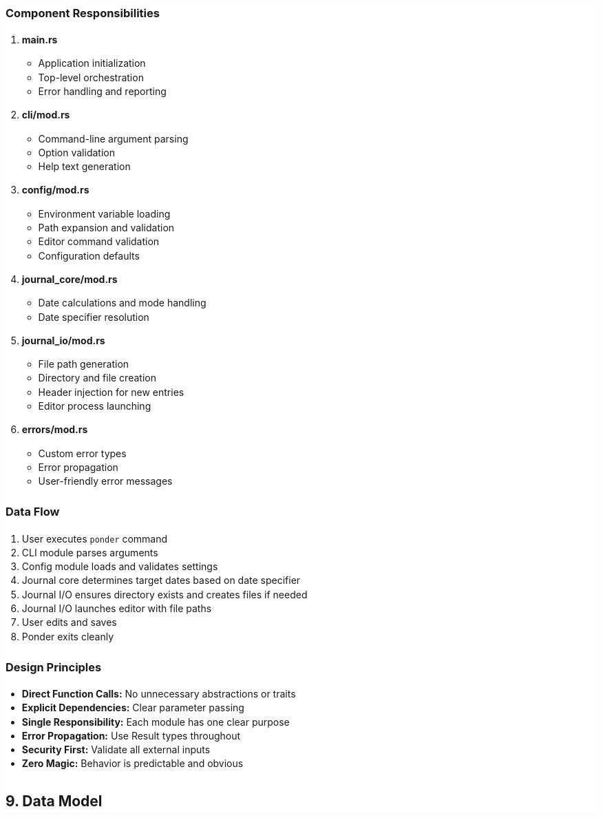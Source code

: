 ### Component Responsibilities

1. **main.rs**
   - Application initialization
   - Top-level orchestration
   - Error handling and reporting

2. **cli/mod.rs**
   - Command-line argument parsing
   - Option validation
   - Help text generation

3. **config/mod.rs**
   - Environment variable loading
   - Path expansion and validation
   - Editor command validation
   - Configuration defaults

4. **journal_core/mod.rs**
   - Date calculations and mode handling
   - Date specifier resolution
   
5. **journal_io/mod.rs**
   - File path generation
   - Directory and file creation
   - Header injection for new entries
   - Editor process launching

6. **errors/mod.rs**
   - Custom error types
   - Error propagation
   - User-friendly error messages

### Data Flow
1. User executes `ponder` command
2. CLI module parses arguments
3. Config module loads and validates settings
4. Journal core determines target dates based on date specifier
5. Journal I/O ensures directory exists and creates files if needed
6. Journal I/O launches editor with file paths
7. User edits and saves
8. Ponder exits cleanly

### Design Principles
- **Direct Function Calls:** No unnecessary abstractions or traits
- **Explicit Dependencies:** Clear parameter passing
- **Single Responsibility:** Each module has one clear purpose
- **Error Propagation:** Use Result types throughout
- **Security First:** Validate all external inputs
- **Zero Magic:** Behavior is predictable and obvious

## 9. Data Model
